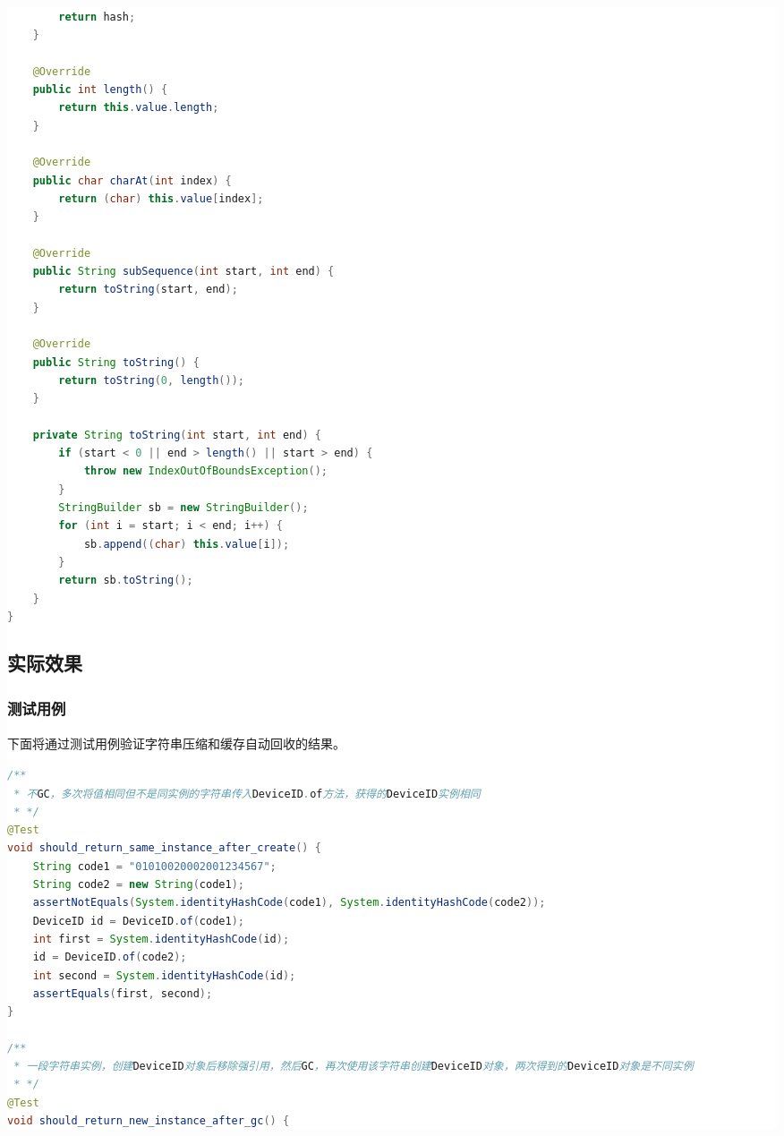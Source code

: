 ```java
        return hash;
    }

    @Override
    public int length() {
        return this.value.length;
    }

    @Override
    public char charAt(int index) {
        return (char) this.value[index];
    }

    @Override
    public String subSequence(int start, int end) {
        return toString(start, end);
    }

    @Override
    public String toString() {
        return toString(0, length());
    }

    private String toString(int start, int end) {
        if (start < 0 || end > length() || start > end) {
            throw new IndexOutOfBoundsException();
        }
        StringBuilder sb = new StringBuilder();
        for (int i = start; i < end; i++) {
            sb.append((char) this.value[i]);
        }
        return sb.toString();
    }
}
```

## 实际效果

### 测试用例

下面将通过测试用例验证字符串压缩和缓存自动回收的结果。

```java
/**
 * 不GC，多次将值相同但不是同实例的字符串传入DeviceID.of方法，获得的DeviceID实例相同
 * */
@Test
void should_return_same_instance_after_create() {
    String code1 = "01010020002001234567";
    String code2 = new String(code1);
    assertNotEquals(System.identityHashCode(code1), System.identityHashCode(code2));
    DeviceID id = DeviceID.of(code1);
    int first = System.identityHashCode(id);
    id = DeviceID.of(code2);
    int second = System.identityHashCode(id);
    assertEquals(first, second);
}

/**
 * 一段字符串实例，创建DeviceID对象后移除强引用，然后GC，再次使用该字符串创建DeviceID对象，两次得到的DeviceID对象是不同实例
 * */
@Test
void should_return_new_instance_after_gc() {
```

[^1]: [The Java™ Tutorials](https://docs.oracle.com/javase/tutorial/java/nutsandbolts/datatypes.html#:~:text=char%3A%20The%20char%20data%20type,'%20(or%2065%2C535%20inclusive)).
[^2]: [GB/T 28181-2022, 公共安全视频监控联网系统信息传输、交换、控制技术要求](https://openstd.samr.gov.cn/bzgk/gb/newGbInfo?hcno=8BBC2475624A6C31DC34A28052B3923D)
[^3]: [JEP 254: Compact Strings](https://openjdk.org/jeps/254)
[^4]: [ISO/IEC 8859-1/Latin-1](https://en.wikipedia.org/wiki/ISO/IEC_8859-1)
